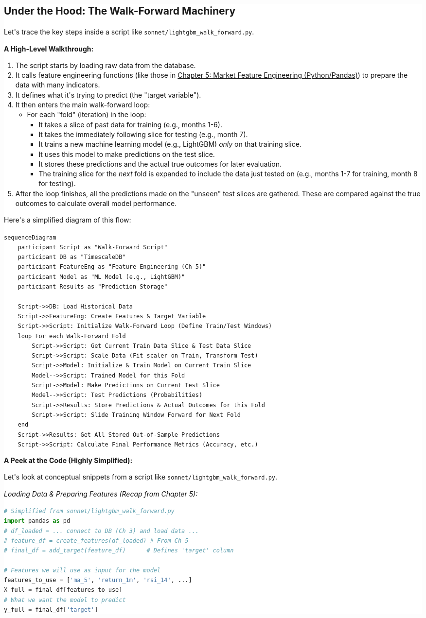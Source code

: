 ## Under the Hood: The Walk-Forward Machinery

Let's trace the key steps inside a script like `sonnet/lightgbm_walk_forward.py`.

**A High-Level Walkthrough:**
1.  The script starts by loading raw data from the database.
2.  It calls feature engineering functions (like those in [Chapter 5: Market Feature Engineering (Python/Pandas)](05_market_feature_engineering__python_pandas__.md)) to prepare the data with many indicators.
3.  It defines what it's trying to predict (the "target variable").
4.  It then enters the main walk-forward loop:
    *   For each "fold" (iteration) in the loop:
        *   It takes a slice of past data for training (e.g., months 1-6).
        *   It takes the immediately following slice for testing (e.g., month 7).
        *   It trains a new machine learning model (e.g., LightGBM) *only* on that training slice.
        *   It uses this model to make predictions on the test slice.
        *   It stores these predictions and the actual true outcomes for later evaluation.
        *   The training slice for the *next* fold is expanded to include the data just tested on (e.g., months 1-7 for training, month 8 for testing).
5.  After the loop finishes, all the predictions made on the "unseen" test slices are gathered. These are compared against the true outcomes to calculate overall model performance.

Here's a simplified diagram of this flow:
```mermaid
sequenceDiagram
    participant Script as "Walk-Forward Script"
    participant DB as "TimescaleDB"
    participant FeatureEng as "Feature Engineering (Ch 5)"
    participant Model as "ML Model (e.g., LightGBM)"
    participant Results as "Prediction Storage"

    Script->>DB: Load Historical Data
    Script->>FeatureEng: Create Features & Target Variable
    Script->>Script: Initialize Walk-Forward Loop (Define Train/Test Windows)
    loop For each Walk-Forward Fold
        Script->>Script: Get Current Train Data Slice & Test Data Slice
        Script->>Script: Scale Data (Fit scaler on Train, Transform Test)
        Script->>Model: Initialize & Train Model on Current Train Slice
        Model-->>Script: Trained Model for this Fold
        Script->>Model: Make Predictions on Current Test Slice
        Model-->>Script: Test Predictions (Probabilities)
        Script->>Results: Store Predictions & Actual Outcomes for this Fold
        Script->>Script: Slide Training Window Forward for Next Fold
    end
    Script->>Results: Get All Stored Out-of-Sample Predictions
    Script->>Script: Calculate Final Performance Metrics (Accuracy, etc.)
```

**A Peek at the Code (Highly Simplified):**

Let's look at conceptual snippets from a script like `sonnet/lightgbm_walk_forward.py`.

*Loading Data & Preparing Features (Recap from Chapter 5):*
```python
# Simplified from sonnet/lightgbm_walk_forward.py
import pandas as pd
# df_loaded = ... connect to DB (Ch 3) and load data ...
# feature_df = create_features(df_loaded) # From Ch 5
# final_df = add_target(feature_df)      # Defines 'target' column

# Features we will use as input for the model
features_to_use = ['ma_5', 'return_1m', 'rsi_14', ...]
X_full = final_df[features_to_use]
# What we want the model to predict
y_full = final_df['target']
```